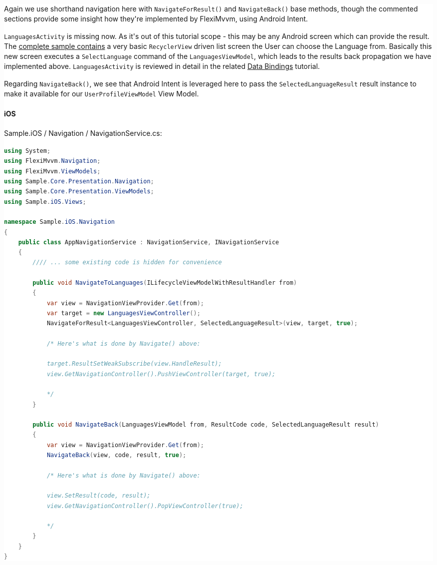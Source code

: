 Again we use shorthand navigation here with ``NavigateForResult()`` and ``NavigateBack()`` base methods, though the commented sections provide some insight how they're implemented by FlexiMvvm, using Android Intent.

``LanguagesActivity`` is missing now. As it's out of this tutorial scope - this may be any Android screen which can provide the result. The [complete sample contains](https://github.com/epam-xamarin-lab/FlexiMvvm/blob/master/samples/004-Intro-Result/Sample.Droid/Views/LanguagesActivity.cs) a very basic ``RecyclerView`` driven list screen the User can choose the Language from. Basically this new screen executes a ``SelectLanguage`` command of the ``LanguagesViewModel``, which leads to the results back propagation we have implemented above. ``LanguagesActivity`` is reviewed in detail in the related [Data Bindings](001-introduction-06-data-bindings.md) tutorial.

Regarding ``NavigateBack()``, we see that Android Intent is leveraged here to pass the ``SelectedLanguageResult`` result instance to make it available for our ``UserProfileViewModel`` View Model.

#### iOS

Sample.iOS / Navigation / NavigationService.cs:

```cs
using System;
using FlexiMvvm.Navigation;
using FlexiMvvm.ViewModels;
using Sample.Core.Presentation.Navigation;
using Sample.Core.Presentation.ViewModels;
using Sample.iOS.Views;

namespace Sample.iOS.Navigation
{
    public class AppNavigationService : NavigationService, INavigationService
    {
        //// ... some existing code is hidden for convenience

        public void NavigateToLanguages(ILifecycleViewModelWithResultHandler from)
        {
            var view = NavigationViewProvider.Get(from);
            var target = new LanguagesViewController();
            NavigateForResult<LanguagesViewController, SelectedLanguageResult>(view, target, true);

            /* Here's what is done by Navigate() above:

            target.ResultSetWeakSubscribe(view.HandleResult);
            view.GetNavigationController().PushViewController(target, true);

            */
        }

        public void NavigateBack(LanguagesViewModel from, ResultCode code, SelectedLanguageResult result)
        {
            var view = NavigationViewProvider.Get(from);
            NavigateBack(view, code, result, true);

            /* Here's what is done by Navigate() above:

            view.SetResult(code, result);
            view.GetNavigationController().PopViewController(true);

            */
        }
    }
}

```
